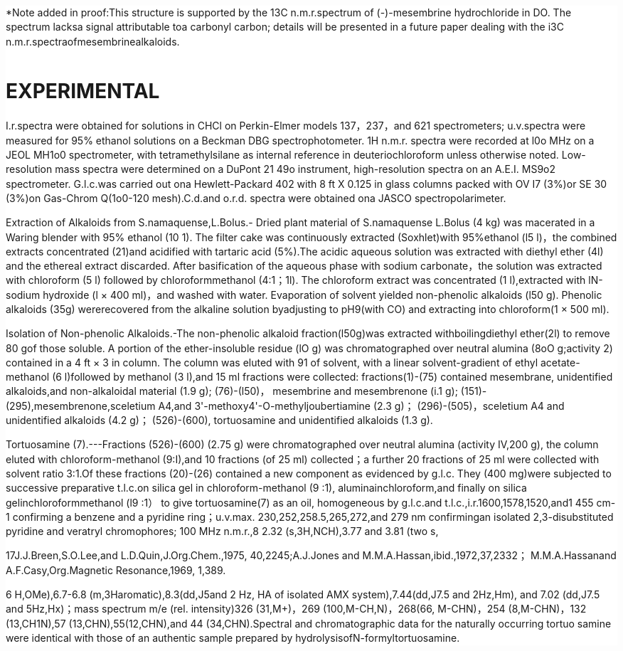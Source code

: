 \*Note added in proof:This structure is supported by the 13C n.m.r.spectrum of (-)-mesembrine hydrochloride in DO. The spectrum lacksa signal attributable toa carbonyl carbon; details will be presented in a future paper dealing with the i3C n.m.r.spectraofmesembrinealkaloids.

# EXPERIMENTAL

I.r.spectra were obtained for solutions in CHCl on Perkin-Elmer models 137，237，and 621 spectrometers; u.v.spectra were measured for 95% ethanol solutions on a Beckman DBG spectrophotometer. 1H n.m.r. spectra were recorded at l0o MHz on a JEOL MH1o0 spectrometer, with tetramethylsilane as internal reference in deuteriochloroform unless otherwise noted. Low-resolution mass spectra were determined on a DuPont 21 49o instrument, high-resolution spectra on an A.E.I. MS9o2 spectrometer. G.l.c.was carried out ona Hewlett-Packard 402 with 8 ft X 0.125 in glass columns packed with OV I7 (3%)or SE 30 (3%)on Gas-Chrom Q(1o0-120 mesh).C.d.and o.r.d. spectra were obtained ona JASCO spectropolarimeter.

Extraction of Alkaloids from S.namaquense,L.Bolus.- Dried plant material of S.namaquense L.Bolus (4 kg) was macerated in a Waring blender with 95% ethanol (10 1). The filter cake was continuously extracted (Soxhlet)with 95%ethanol (l5 l)，the combined extracts concentrated (21)and acidified with tartaric acid (5%).The acidic aqueous solution was extracted with diethyl ether (4l) and the ethereal extract discarded. After basification of the aqueous phase with sodium carbonate，the solution was extracted with chloroform (5 l) followed by chloroformmethanol (4:1；1l). The chloroform extract was concentrated (1 l),extracted with lN-sodium hydroxide (l × 400 ml)，and washed with water. Evaporation of solvent yielded non-phenolic alkaloids (l50 g). Phenolic alkaloids (35g) wererecovered from the alkaline solution byadjusting to pH9(with CO) and extracting into chloroform(1 × 500 ml).

Isolation of Non-phenolic Alkaloids.-The non-phenolic alkaloid fraction(l50g)was extracted withboilingdiethyl ether(2l) to remove 80 gof those soluble. A portion of the ether-insoluble residue (lO g) was chromatographed over neutral alumina (8oO g;activity 2) contained in a 4 ft × 3 in column. The column was eluted with 91 of solvent, with a linear solvent-gradient of ethyl acetate-methanol (6 l)followed by methanol (3 l),and 15 ml fractions were collected: fractions(1)-(75) contained mesembrane, unidentified alkaloids,and non-alkaloidal material (1.9 g); (76)-(l50)， mesembrine and mesembrenone (i.1 g); (151)-(295),mesembrenone,sceletium A4,and 3'-methoxy4'-O-methyljoubertiamine (2.3 g)； (296)-(505)，sceletium A4 and unidentified alkaloids (4.2 g)； (526)-(600), tortuosamine and unidentified alkaloids (1.3 g).

Tortuosamine (7).---Fractions (526)-(600) (2.75 g) were chromatographed over neutral alumina (activity IV,200 g), the column eluted with chloroform-methanol (9:I),and 10 fractions (of 25 ml) collected；a further 20 fractions of 25 ml were collected with solvent ratio 3:1.Of these fractions (20)-(26) contained a new component as evidenced by g.l.c. They (400 mg)were subjected to successive preparative t.l.c.on silica gel in chloroform-methanol (9 :1), aluminainchloroform,and finally on silica gelinchloroformmethanol (l9 :1） to give tortuosamine(7) as an oil, homogeneous by g.l.c.and t.l.c.,i.r.1600,1578,1520,and1 455 cm-1 confirming a benzene and a pyridine ring；u.v.max. 230,252,258.5,265,272,and 279 nm confirmingan isolated 2,3-disubstituted pyridine and veratryl chromophores; 100 MHz n.m.r.,8 2.32 (s,3H,NCH),3.77 and 3.81 (two s,

17J.J.Breen,S.O.Lee,and L.D.Quin,J.Org.Chem.,1975, 40,2245;A.J.Jones and M.M.A.Hassan,ibid.,1972,37,2332； M.M.A.Hassanand A.F.Casy,Org.Magnetic Resonance,1969, 1,389.

6 H,OMe),6.7-6.8 (m,3Haromatic),8.3(dd,J5and 2 Hz, HA of isolated AMX system),7.44(dd,J7.5 and 2Hz,Hm), and 7.02 (dd,J7.5 and 5Hz,Hx)；mass spectrum m/e (rel. intensity)326 (31,M+)，269 (100,M-CH,N)，268(66, M-CHN)，254 (8,M-CHN)，132 (13,CH1N),57 (13,CHN),55(12,CHN),and 44 (34,CHN).Spectral and chromatographic data for the naturally occurring tortuo samine were identical with those of an authentic sample prepared by hydrolysisofN-formyltortuosamine.
